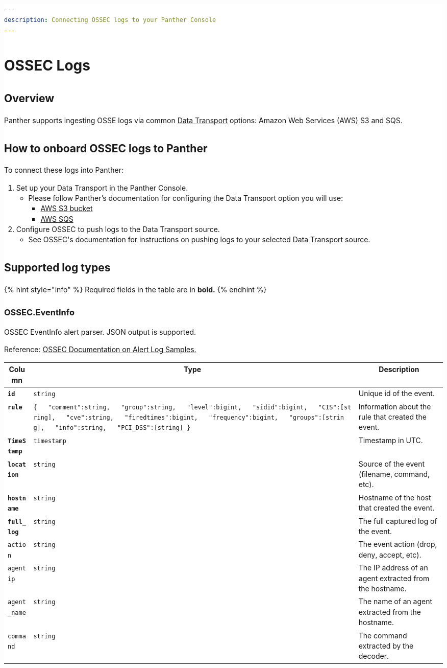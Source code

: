 ```yaml
---
description: Connecting OSSEC logs to your Panther Console
---
```


# OSSEC Logs

## Overview

Panther supports ingesting OSSE logs via common [Data Transport](https://docs.panther.com/data-onboarding/data-transports) options: Amazon Web Services (AWS) S3 and SQS.

## How to onboard OSSEC logs to Panther

To connect these logs into Panther:

1. Set up your Data Transport in the Panther Console.
   * Please follow Panther’s documentation for configuring the Data Transport option you will use:
     * [AWS S3 bucket](https://docs.panther.com/data-onboarding/data-transports/s3)
     * [AWS SQS](https://docs.panther.com/data-onboarding/data-transports/sqs)
2. Configure OSSEC to push logs to the Data Transport source.
   * See OSSEC's documentation for instructions on pushing logs to your selected Data Transport source.

## Supported log types

{% hint style="info" %}
Required fields in the table are in **bold.**
{% endhint %}

### OSSEC.EventInfo

OSSEC EventInfo alert parser. JSON output is supported.&#x20;

Reference: [OSSEC Documentation on Alert Log Samples.](https://www.ossec.net/docs/docs/formats/alerts.html)

| Column                | Type                                                                                                                                                                                                                                                                 | Description                                                                                   |
| --------------------- | -------------------------------------------------------------------------------------------------------------------------------------------------------------------------------------------------------------------------------------------------------------------- | --------------------------------------------------------------------------------------------- |
| **`id`**              | `string`                                                                                                                                                                                                                                                             | Unique id of the event.                                                                       |
| **`rule`**            | `{   "comment":string,   "group":string,   "level":bigint,   "sidid":bigint,   "CIS":[string],   "cve":string,   "firedtimes":bigint,   "frequency":bigint,   "groups":[string],   "info":string,   "PCI_DSS":[string] }`                                            | Information about the rule that created the event.                                            |
| **`TimeStamp`**       | `timestamp`                                                                                                                                                                                                                                                          | Timestamp in UTC.                                                                             |
| **`location`**        | `string`                                                                                                                                                                                                                                                             | Source of the event (filename, command, etc).                                                 |
| **`hostname`**        | `string`                                                                                                                                                                                                                                                             | Hostname of the host that created the event.                                                  |
| **`full_log`**        | `string`                                                                                                                                                                                                                                                             | The full captured log of the event.                                                           |
| `action`              | `string`                                                                                                                                                                                                                                                             | The event action (drop, deny, accept, etc).                                                   |
| `agentip`             | `string`                                                                                                                                                                                                                                                             | The IP address of an agent extracted from the hostname.                                       |
| `agent_name`          | `string`                                                                                                                                                                                                                                                             | The name of an agent extracted from the hostname.                                             |
| `command`             | `string`                                                                                                                                                                                                                                                             | The command extracted by the decoder.                                                         |